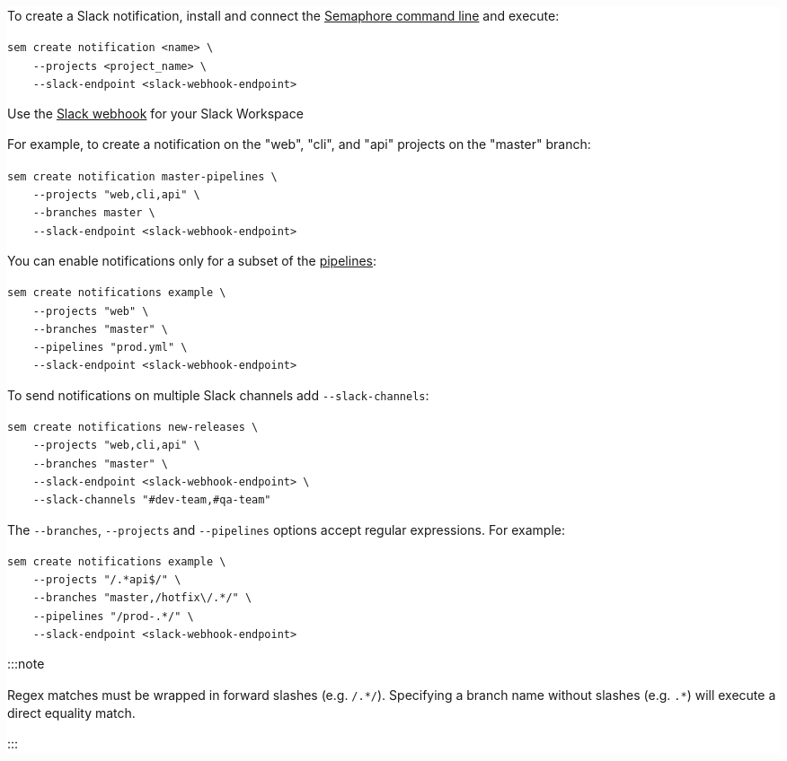 To create a Slack notification, install and connect the [Semaphore command line](../reference/semaphore-cli) and execute:

```shell title="Creating an Slack Notification"
sem create notification <name> \
    --projects <project_name> \
    --slack-endpoint <slack-webhook-endpoint>
```


Use the [Slack webhook](https://slack.com/help/articles/360041352714-Build-a-workflow--Create-a-workflow-that-starts-outside-of-Slack) for your Slack Workspace

For example, to create a notification on the "web", "cli", and "api" projects on the "master" branch:


```shell title="Sending Slack notifications on a list of projects"
sem create notification master-pipelines \
    --projects "web,cli,api" \
    --branches master \
    --slack-endpoint <slack-webhook-endpoint>
```

You can enable notifications only for a subset of the [pipelines](./pipelines):

```shell title="Sending Slack notifications for pipelines"
sem create notifications example \
    --projects "web" \
    --branches "master" \
    --pipelines "prod.yml" \
    --slack-endpoint <slack-webhook-endpoint>
```

To send notifications on multiple Slack channels add `--slack-channels`:

```shell title="Sending Slack notifications on channels"
sem create notifications new-releases \
    --projects "web,cli,api" \
    --branches "master" \
    --slack-endpoint <slack-webhook-endpoint> \
    --slack-channels "#dev-team,#qa-team"
```

The `--branches`, `--projects` and `--pipelines` options accept regular expressions. For example:

```shell title="Sending Slack notifications on branches"
sem create notifications example \
    --projects "/.*api$/" \
    --branches "master,/hotfix\/.*/" \
    --pipelines "/prod-.*/" \
    --slack-endpoint <slack-webhook-endpoint>
```

:::note

Regex matches must be wrapped in forward slashes (e.g. `/.*/`). Specifying a branch name without slashes (e.g. `.*`) will execute a direct equality match.

:::
